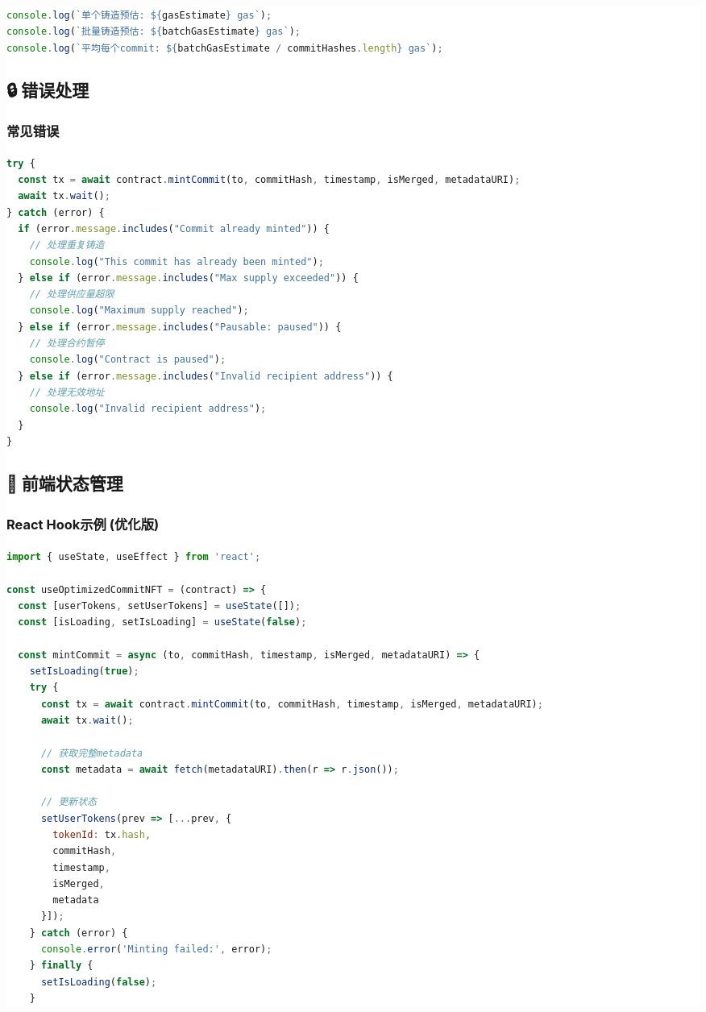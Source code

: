 ```javascript
console.log(`单个铸造预估: ${gasEstimate} gas`);
console.log(`批量铸造预估: ${batchGasEstimate} gas`);
console.log(`平均每个commit: ${batchGasEstimate / commitHashes.length} gas`);
```

## 🔒 错误处理

### 常见错误

```javascript
try {
  const tx = await contract.mintCommit(to, commitHash, timestamp, isMerged, metadataURI);
  await tx.wait();
} catch (error) {
  if (error.message.includes("Commit already minted")) {
    // 处理重复铸造
    console.log("This commit has already been minted");
  } else if (error.message.includes("Max supply exceeded")) {
    // 处理供应量超限
    console.log("Maximum supply reached");
  } else if (error.message.includes("Pausable: paused")) {
    // 处理合约暂停
    console.log("Contract is paused");
  } else if (error.message.includes("Invalid recipient address")) {
    // 处理无效地址
    console.log("Invalid recipient address");
  }
}
```

## 📱 前端状态管理

### React Hook示例 (优化版)

```javascript
import { useState, useEffect } from 'react';

const useOptimizedCommitNFT = (contract) => {
  const [userTokens, setUserTokens] = useState([]);
  const [isLoading, setIsLoading] = useState(false);

  const mintCommit = async (to, commitHash, timestamp, isMerged, metadataURI) => {
    setIsLoading(true);
    try {
      const tx = await contract.mintCommit(to, commitHash, timestamp, isMerged, metadataURI);
      await tx.wait();
      
      // 获取完整metadata
      const metadata = await fetch(metadataURI).then(r => r.json());
      
      // 更新状态
      setUserTokens(prev => [...prev, { 
        tokenId: tx.hash, 
        commitHash, 
        timestamp, 
        isMerged,
        metadata 
      }]);
    } catch (error) {
      console.error('Minting failed:', error);
    } finally {
      setIsLoading(false);
    }
```
